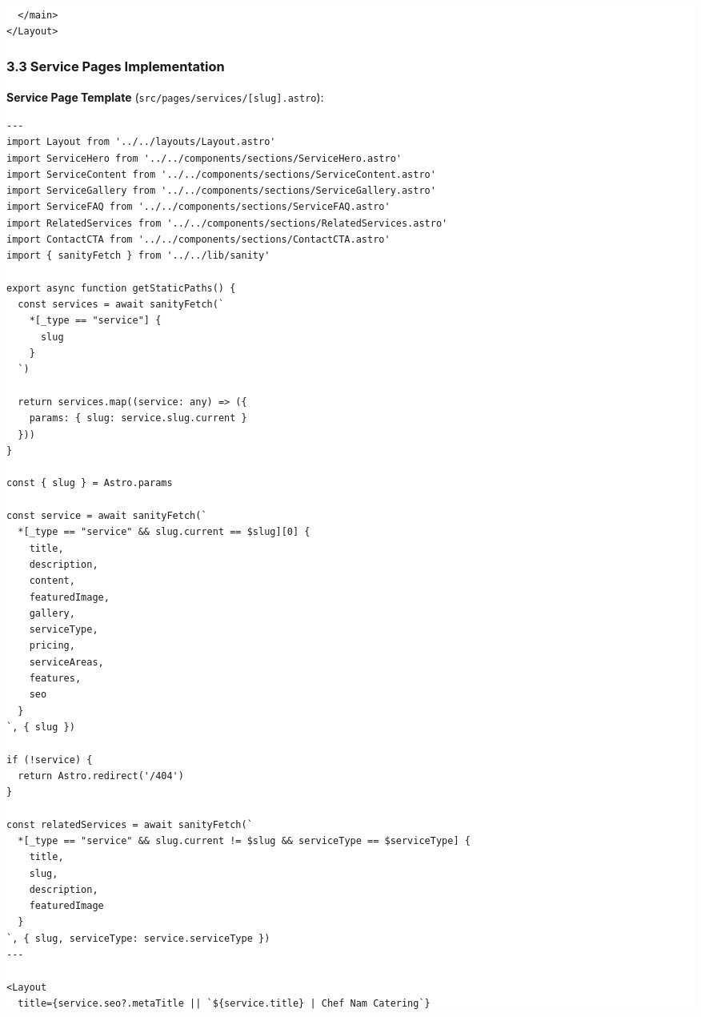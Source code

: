 ```astro
  </main>
</Layout>
```

### 3.3 Service Pages Implementation

**Service Page Template** (`src/pages/services/[slug].astro`):
```astro
---
import Layout from '../../layouts/Layout.astro'
import ServiceHero from '../../components/sections/ServiceHero.astro'
import ServiceContent from '../../components/sections/ServiceContent.astro'
import ServiceGallery from '../../components/sections/ServiceGallery.astro'
import ServiceFAQ from '../../components/sections/ServiceFAQ.astro'
import RelatedServices from '../../components/sections/RelatedServices.astro'
import ContactCTA from '../../components/sections/ContactCTA.astro'
import { sanityFetch } from '../../lib/sanity'

export async function getStaticPaths() {
  const services = await sanityFetch(`
    *[_type == "service"] {
      slug
    }
  `)
  
  return services.map((service: any) => ({
    params: { slug: service.slug.current }
  }))
}

const { slug } = Astro.params

const service = await sanityFetch(`
  *[_type == "service" && slug.current == $slug][0] {
    title,
    description,
    content,
    featuredImage,
    gallery,
    serviceType,
    pricing,
    serviceAreas,
    features,
    seo
  }
`, { slug })

if (!service) {
  return Astro.redirect('/404')
}

const relatedServices = await sanityFetch(`
  *[_type == "service" && slug.current != $slug && serviceType == $serviceType] {
    title,
    slug,
    description,
    featuredImage
  }
`, { slug, serviceType: service.serviceType })
---

<Layout
  title={service.seo?.metaTitle || `${service.title} | Chef Nam Catering`}
```